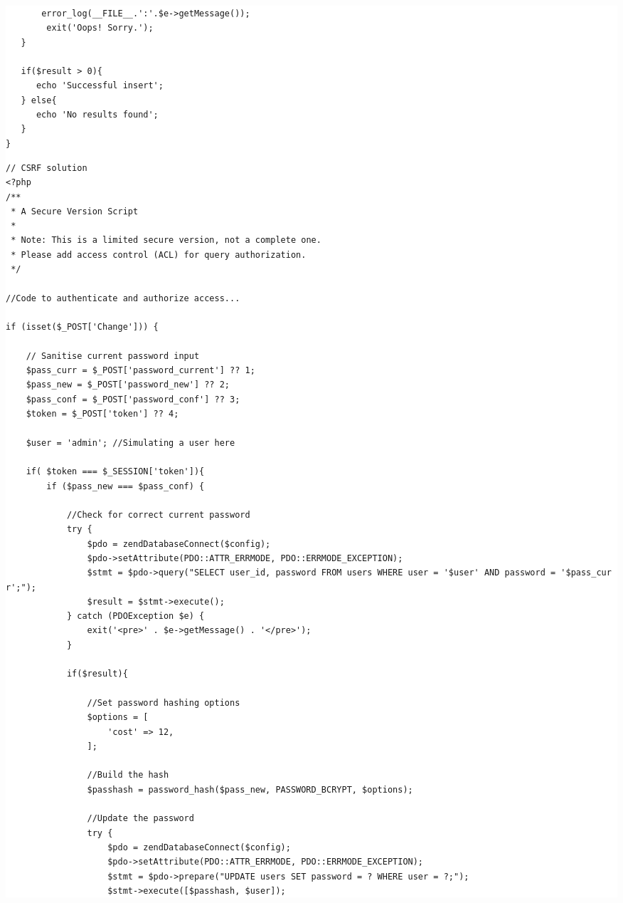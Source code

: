 ```
       error_log(__FILE__.':'.$e->getMessage());
        exit('Oops! Sorry.');
   }

   if($result > 0){
      echo 'Successful insert';
   } else{
      echo 'No results found';
   }
}
```

```
// CSRF solution
<?php
/**
 * A Secure Version Script
 *
 * Note: This is a limited secure version, not a complete one.
 * Please add access control (ACL) for query authorization.
 */

//Code to authenticate and authorize access...

if (isset($_POST['Change'])) {

    // Sanitise current password input
    $pass_curr = $_POST['password_current'] ?? 1;
    $pass_new = $_POST['password_new'] ?? 2;
    $pass_conf = $_POST['password_conf'] ?? 3;
    $token = $_POST['token'] ?? 4;

    $user = 'admin'; //Simulating a user here

    if( $token === $_SESSION['token']){
        if ($pass_new === $pass_conf) {

            //Check for correct current password
            try {
                $pdo = zendDatabaseConnect($config);
                $pdo->setAttribute(PDO::ATTR_ERRMODE, PDO::ERRMODE_EXCEPTION);
                $stmt = $pdo->query("SELECT user_id, password FROM users WHERE user = '$user' AND password = '$pass_curr';");
                $result = $stmt->execute();
            } catch (PDOException $e) {
                exit('<pre>' . $e->getMessage() . '</pre>');
            }

            if($result){

                //Set password hashing options
                $options = [
                    'cost' => 12,
                ];

                //Build the hash
                $passhash = password_hash($pass_new, PASSWORD_BCRYPT, $options);

                //Update the password
                try {
                    $pdo = zendDatabaseConnect($config);
                    $pdo->setAttribute(PDO::ATTR_ERRMODE, PDO::ERRMODE_EXCEPTION);
                    $stmt = $pdo->prepare("UPDATE users SET password = ? WHERE user = ?;");
                    $stmt->execute([$passhash, $user]);
```